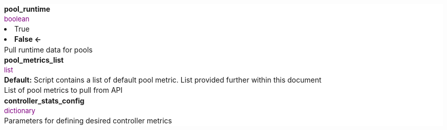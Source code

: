

<tr>
<td>
</td>
<td class="elbow-placeholder"></td>
<td colspan="2">
<b>pool_runtime</b>
<div style="font-size: small">
<span style="color: purple">boolean</span>                 
</div>
</td>
</div>
</td>
<td><li>True</li></b>
    <strong><li>False&nbsp;←</li></strong>
</td>
<td>
<div>Pull runtime data for pools</div>
</td>
</tr>

<tr>
<td>
</td>
<td class="elbow-placeholder"></td>
<td colspan="2">
<b>pool_metrics_list</b>
<div style="font-size: small">
<span style="color: purple">list</span>                 
</div>
</td>
</div>
</td>
<td><strong>Default:</strong> Script contains a list of default pool metric.  List provided further within this document
</td>
<td>
<div>List of pool metrics to pull from API</div>
</td>
</tr>

<tr>
<td class="elbow-placeholder"></td>
<td colspan="3">
<b>controller_stats_config</b>
<div style="font-size: small">
<span style="color: purple">dictionary</span>                 
</div>
</td>
</div>
</td>
<td>
</td>
<td>
<div>Parameters for defining desired controller metrics</div>
</td>
</tr>
